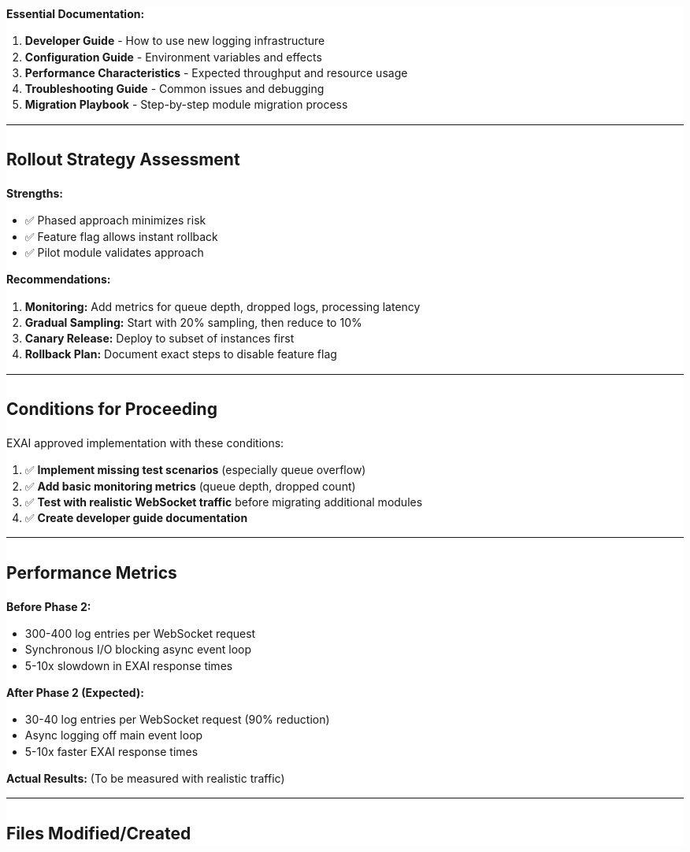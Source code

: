 **Essential Documentation:**
1. **Developer Guide** - How to use new logging infrastructure
2. **Configuration Guide** - Environment variables and effects
3. **Performance Characteristics** - Expected throughput and resource usage
4. **Troubleshooting Guide** - Common issues and debugging
5. **Migration Playbook** - Step-by-step module migration process

---

## Rollout Strategy Assessment

**Strengths:**
- ✅ Phased approach minimizes risk
- ✅ Feature flag allows instant rollback
- ✅ Pilot module validates approach

**Recommendations:**
1. **Monitoring:** Add metrics for queue depth, dropped logs, processing latency
2. **Gradual Sampling:** Start with 20% sampling, then reduce to 10%
3. **Canary Release:** Deploy to subset of instances first
4. **Rollback Plan:** Document exact steps to disable feature flag

---

## Conditions for Proceeding

EXAI approved implementation with these conditions:

1. ✅ **Implement missing test scenarios** (especially queue overflow)
2. ✅ **Add basic monitoring metrics** (queue depth, dropped count)
3. ✅ **Test with realistic WebSocket traffic** before migrating additional modules
4. ✅ **Create developer guide documentation**

---

## Performance Metrics

**Before Phase 2:**
- 300-400 log entries per WebSocket request
- Synchronous I/O blocking async event loop
- 5-10x slowdown in EXAI response times

**After Phase 2 (Expected):**
- 30-40 log entries per WebSocket request (90% reduction)
- Async logging off main event loop
- 5-10x faster EXAI response times

**Actual Results:** (To be measured with realistic traffic)

---

## Files Modified/Created
